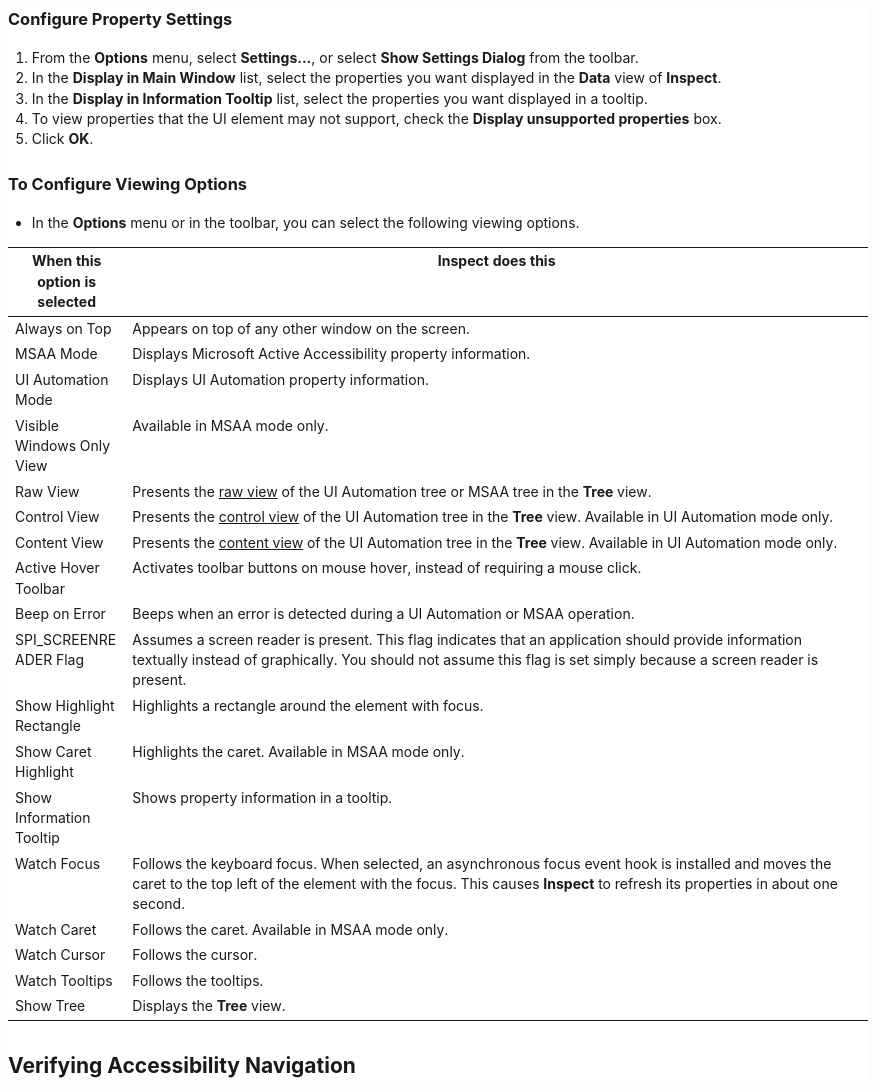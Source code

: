 ### Configure Property Settings

1. From the **Options** menu, select **Settings...**, or select **Show Settings Dialog** from the toolbar.
2. In the **Display in Main Window** list, select the properties you want displayed in the **Data** view of **Inspect**.
3. In the **Display in Information Tooltip** list, select the properties you want displayed in a tooltip.
4. To view properties that the UI element may not support, check the **Display unsupported properties** box.
5. Click **OK**.

### To Configure Viewing Options

- In the **Options** menu or in the toolbar, you can select the following viewing options.

| When this option is selected | **Inspect** does this                                                                                                                                                                                                              |
|------------------------------|------------------------------------------------------------------------------------------------------------------------------------------------------------------------------------------------------------------------------------|
| Always on Top                | Appears on top of any other window on the screen.                                                                                                                                                                                  |
| MSAA Mode                    | Displays Microsoft Active Accessibility property information.                                                                                                                                                                      |
| UI Automation Mode           | Displays UI Automation property information.                                                                                                                                                                                       |
| Visible Windows Only View    | Available in MSAA mode only.                                                                                                                                                                                                       |
| Raw View                     | Presents the [raw view](uiauto-treeoverview.md) of the UI Automation tree or MSAA tree in the **Tree** view.                                                                                                             |
| Control View                 | Presents the [control view](uiauto-treeoverview.md) of the UI Automation tree in the **Tree** view. Available in UI Automation mode only.                                                                            |
| Content View                 | Presents the [content view](uiauto-treeoverview.md) of the UI Automation tree in the **Tree** view. Available in UI Automation mode only.                                                                            |
| Active Hover Toolbar         | Activates toolbar buttons on mouse hover, instead of requiring a mouse click.                                                                                                                                                      |
| Beep on Error                | Beeps when an error is detected during a UI Automation or MSAA operation.                                                                                                                                                          |
| SPI\_SCREENREADER Flag       | Assumes a screen reader is present. This flag indicates that an application should provide information textually instead of graphically. You should not assume this flag is set simply because a screen reader is present.         |
| Show Highlight Rectangle     | Highlights a rectangle around the element with focus.                                                                                                                                                                              |
| Show Caret Highlight         | Highlights the caret. Available in MSAA mode only.                                                                                                                                                                                 |
| Show Information Tooltip     | Shows property information in a tooltip.                                                                                                                                                                                           |
| Watch Focus                  | Follows the keyboard focus. When selected, an asynchronous focus event hook is installed and moves the caret to the top left of the element with the focus. This causes **Inspect** to refresh its properties in about one second. |
| Watch Caret                  | Follows the caret. Available in MSAA mode only.                                                                                                                                                                                    |
| Watch Cursor                 | Follows the cursor.                                                                                                                                                                                                                |
| Watch Tooltips               | Follows the tooltips.                                                                                                                                                                                                              |
| Show Tree                    | Displays the **Tree** view.                                                                                                                                                                                                        |

## Verifying Accessibility Navigation

